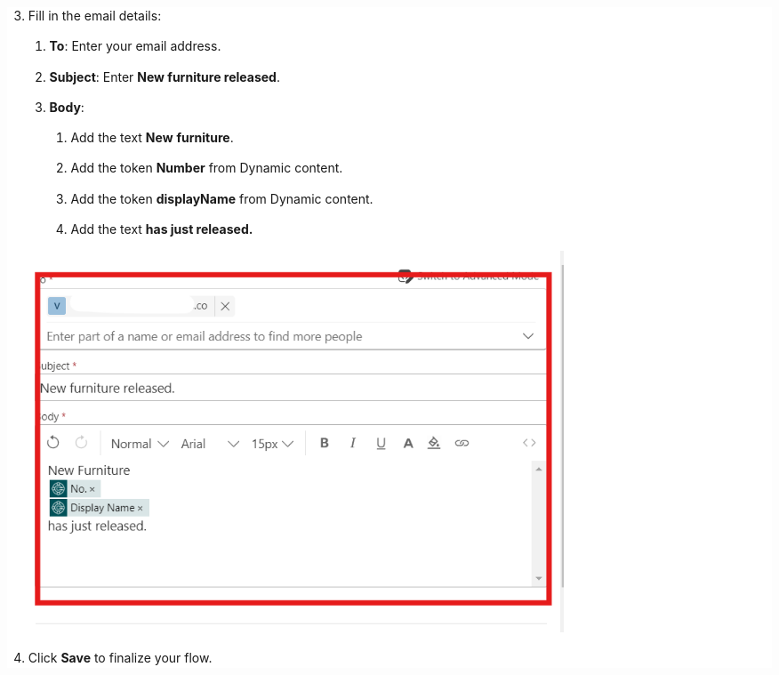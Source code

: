 3.  Fill in the email details:

    1.  **To**: Enter your email address.

    2.  **Subject**: Enter **New furniture released**.

    3.  **Body**:

        1.  Add the text **New** **furniture**.

        2.  Add the token **Number** from Dynamic content.

        3.  Add the token **displayName** from Dynamic content.

        4.  Add the text **has just released.**

    <img src="./media/image24.png"
style="width:6.26806in;height:4.46667in" />

4.  Click **Save** to finalize your flow.
